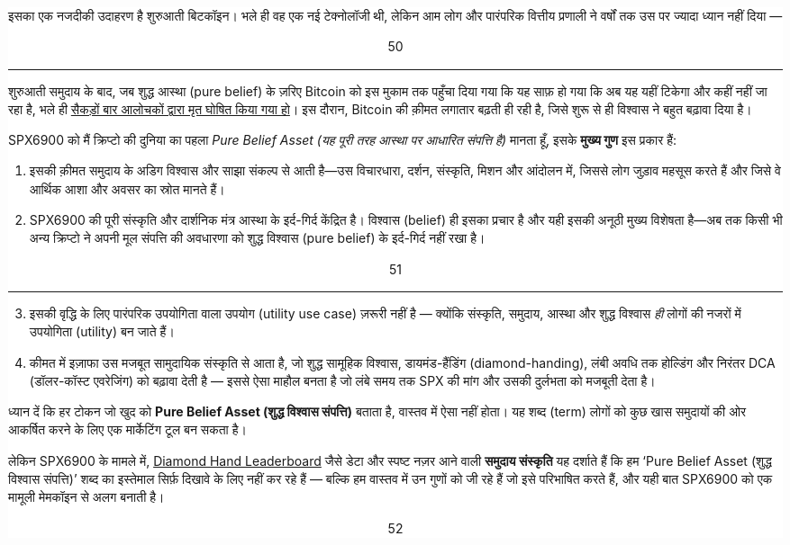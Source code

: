 इसका एक नजदीकी उदाहरण है शुरुआती बिटकॉइन। भले ही वह एक नई टेक्नोलॉजी थी, लेकिन आम लोग और पारंपरिक वित्तीय प्रणाली ने वर्षों तक उस पर ज्यादा ध्यान नहीं दिया —

<div align="center">

50

</div>




---
शुरुआती समुदाय के बाद, जब शुद्ध आस्था (pure belief) के ज़रिए Bitcoin को इस मुकाम तक पहुँचा दिया गया कि यह साफ़ हो गया कि अब यह यहीं टिकेगा और कहीं नहीं जा रहा है, भले ही [सैकड़ों बार आलोचकों द्वारा मृत घोषित किया गया हो](https://example.com/placeholder)। इस दौरान, Bitcoin की क़ीमत लगातार बढ़ती ही रही है, जिसे शुरू से ही विश्वास ने बहुत बढ़ावा दिया है।

SPX6900 को मैं क्रिप्टो की दुनिया का पहला *Pure Belief Asset (यह पूरी तरह आस्था पर आधारित संपत्ति है)* मानता हूँ, इसके **मुख्य गुण** इस प्रकार हैं:

1. इसकी क़ीमत समुदाय के अडिग विश्वास और साझा संकल्प से आती है—उस विचारधारा, दर्शन, संस्कृति, मिशन और आंदोलन में, जिससे लोग जुड़ाव महसूस करते हैं और जिसे वे आर्थिक आशा और अवसर का स्रोत मानते हैं।

2. SPX6900 की पूरी संस्कृति और दार्शनिक मंत्र आस्था के इर्द-गिर्द केंद्रित है। विश्वास (belief) ही इसका प्रचार है और यही इसकी अनूठी मुख्य विशेषता है—अब तक किसी भी अन्य क्रिप्टो ने अपनी मूल संपत्ति की अवधारणा को शुद्ध विश्वास (pure belief) के इर्द-गिर्द नहीं रखा है।

<div align="center">

51

</div>




---
3. इसकी वृद्धि के लिए पारंपरिक उपयोगिता वाला उपयोग (utility use case) ज़रूरी नहीं है — क्योंकि संस्कृति, समुदाय, आस्था और शुद्ध विश्वास *ही* लोगों की नजरों में उपयोगिता (utility) बन जाते हैं।

4. कीमत में इज़ाफा उस मजबूत सामुदायिक संस्कृति से आता है, जो शुद्ध सामूहिक विश्वास, डायमंड-हैंडिंग (diamond-handing), लंबी अवधि तक होल्डिंग और निरंतर DCA (डॉलर-कॉस्ट एवरेजिंग) को बढ़ावा देती है — इससे ऐसा माहौल बनता है जो लंबे समय तक SPX की मांग और उसकी दुर्लभता को मजबूती देता है।

ध्यान दें कि हर टोकन जो खुद को **Pure Belief Asset (शुद्ध विश्वास संपत्ति)** बताता है, वास्तव में ऐसा नहीं होता। यह शब्द (term) लोगों को कुछ खास समुदायों की ओर आकर्षित करने के लिए एक मार्केटिंग टूल बन सकता है।

लेकिन SPX6900 के मामले में, [Diamond Hand Leaderboard](https://example.com/placeholder) जैसे डेटा और स्पष्ट नज़र आने वाली **समुदाय संस्कृति** यह दर्शाते हैं कि हम ‘Pure Belief Asset (शुद्ध विश्वास संपत्ति)’ शब्द का इस्तेमाल सिर्फ़ दिखावे के लिए नहीं कर रहे हैं — बल्कि हम वास्तव में उन गुणों को जी रहे हैं जो इसे परिभाषित करते हैं, और यही बात SPX6900 को एक मामूली मेमकॉइन से अलग बनाती है।

<div align="center">

52

</div>


